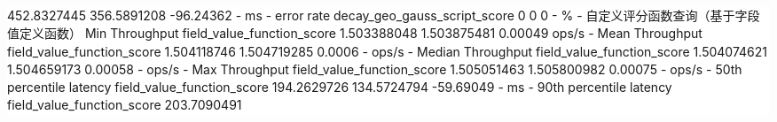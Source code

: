 <td >452.8327445</td>
<td >356.5891208</td>
<td >-96.24362</td>
<td >-</td>
<td >ms</td>
<td >-</td>
</tr><tr>
<td >error  rate</td>
<td >decay_geo_gauss_script_score</td>
<td >0</td>
<td >0</td>
<td >0</td>
<td >-</td>
<td >%</td>
<td >-</td>
</tr><tr>
<td >自定义评分函数查询（基于字段值定义函数）</td>
<td >Min  Throughput</td>
<td >field_value_function_score</td>
<td >1.503388048</td>
<td >1.503875481</td>
<td >0.00049</td>
<td >ops/s</td>
<td >-</td>
</tr><tr>
<td >Mean  Throughput</td>
<td >field_value_function_score</td>
<td >1.504118746</td>
<td >1.504719285</td>
<td >0.0006</td>
<td >-</td>
<td >ops/s</td>
<td >-</td>
</tr><tr>
<td >Median Throughput</td>
<td >field_value_function_score</td>
<td >1.504074621</td>
<td >1.504659173</td>
<td >0.00058</td>
<td >-</td>
<td >ops/s</td>
<td >-</td>
</tr><tr>
<td >Max  Throughput</td>
<td >field_value_function_score</td>
<td >1.505051463</td>
<td >1.505800982</td>
<td >0.00075</td>
<td >-</td>
<td >ops/s</td>
<td >-</td>
</tr><tr>
<td >50th  percentile latency</td>
<td >field_value_function_score</td>
<td >194.2629726</td>
<td >134.5724794</td>
<td >-59.69049</td>
<td >-</td>
<td >ms</td>
<td >-</td>
</tr><tr>
<td >90th  percentile latency</td>
<td >field_value_function_score</td>
<td >203.7090491</td>